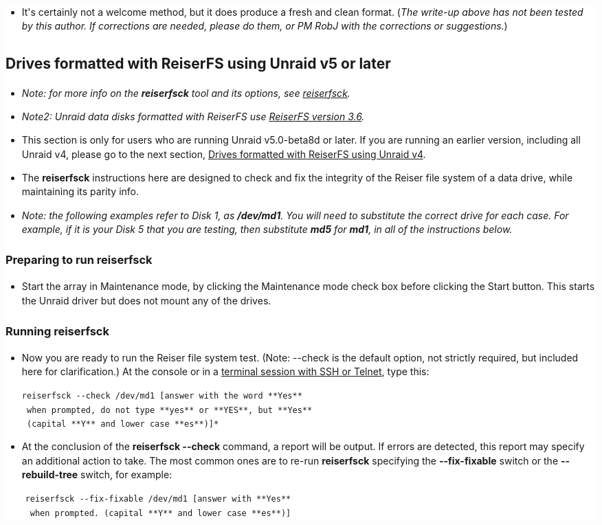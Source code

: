 - It's certainly not a welcome method, but it does produce a fresh
  and clean format. (_The write-up above has not been tested by this
  author. If corrections are needed, please do them, or PM RobJ with
  the corrections or suggestions._)

## Drives formatted with ReiserFS using Unraid v5 or later

- _Note: for more info on the **reiserfsck** tool and its options, see
  [reiserfsck](#reiserfsck)._
- _Note2: Unraid data disks formatted with ReiserFS use [ReiserFS
  version 3.6](http://en.wikipedia.org/wiki/ReiserFS)._

- This section is only for users who are running Unraid v5.0-beta8d or
  later. If you are running an earlier version, including all Unraid
  v4, please go to the next section, [Drives formatted with ReiserFS
  using Unraid
  v4](#drives-formatted-with-reiserfs-using-unraid-v4).

- The **reiserfsck** instructions here are designed to check and fix
  the integrity of the Reiser file system of a data drive, while
  maintaining its parity info.

- _Note: the following examples refer to Disk 1, as **/dev/md1**. You
  will need to substitute the correct drive for each case. For
  example, if it is your Disk 5 that you are testing, then substitute
  **md5** for **md1**, in all of the instructions below._

### Preparing to run reiserfsck

- Start the array in Maintenance mode, by clicking the Maintenance
  mode check box before clicking the Start button. This starts the
  Unraid driver but does not mount any of the drives.

### Running reiserfsck

- Now you are ready to run the Reiser file system test. (Note:
  \--check is the default option, not strictly required, but included
  here for clarification.) At the console or in a [terminal session
  with SSH or Telnet](terminal-access.md), type this:

  ```shell
  reiserfsck --check /dev/md1 [answer with the word **Yes**
   when prompted, do not type **yes** or **YES**, but **Yes**
   (capital **Y** and lower case **es**)]*
  ```

- At the conclusion of the **reiserfsck \--check** command, a report
  will be output. If errors are detected, this report may specify an
  additional action to take. The most common ones are to re-run
  **reiserfsck** specifying the **\--fix-fixable** switch or the
  **\--rebuild-tree** switch, for example:

```shell
    reiserfsck --fix-fixable /dev/md1 [answer with **Yes**
     when prompted. (capital **Y** and lower case **es**)]
```

